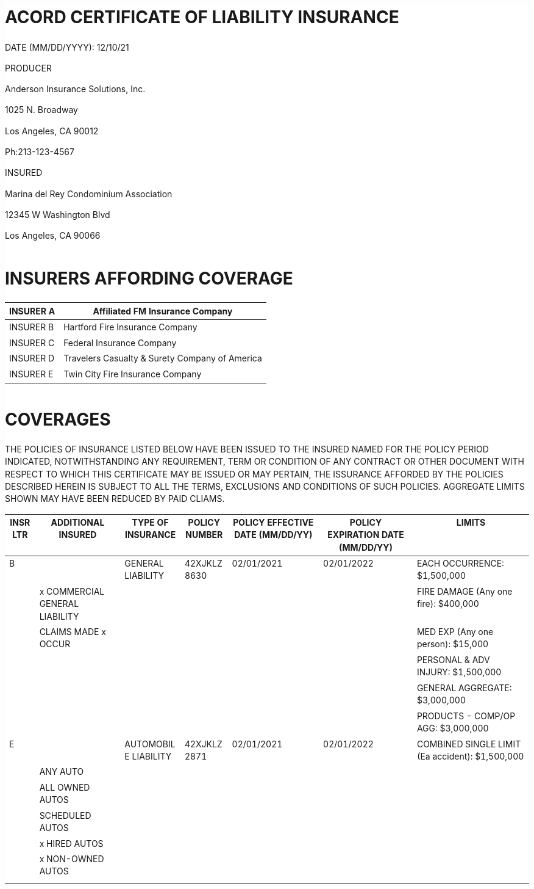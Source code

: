 # ACORD CERTIFICATE OF LIABILITY INSURANCE

DATE (MM/DD/YYYY): 12/10/21

PRODUCER

Anderson Insurance Solutions, Inc.

1025 N. Broadway

Los Angeles, CA 90012

Ph:213-123-4567

INSURED

Marina del Rey Condominium Association

12345 W Washington Blvd

Los Angeles, CA 90066

# INSURERS AFFORDING COVERAGE

|INSURER A|Affiliated FM Insurance Company|
|---|---|
|INSURER B|Hartford Fire Insurance Company|
|INSURER C|Federal Insurance Company|
|INSURER D|Travelers Casualty & Surety Company of America|
|INSURER E|Twin City Fire Insurance Company|

# COVERAGES

THE POLICIES OF INSURANCE LISTED BELOW HAVE BEEN ISSUED TO THE INSURED NAMED FOR THE POLICY PERIOD INDICATED, NOTWITHSTANDING ANY REQUIREMENT, TERM OR CONDITION OF ANY CONTRACT OR OTHER DOCUMENT WITH RESPECT TO WHICH THIS CERTIFICATE MAY BE ISSUED OR MAY PERTAIN, THE ISSURANCE AFFORDED BY THE POLICIES DESCRIBED HEREIN IS SUBJECT TO ALL THE TERMS, EXCLUSIONS AND CONDITIONS OF SUCH POLICIES. AGGREGATE LIMITS SHOWN MAY HAVE BEEN REDUCED BY PAID CLIAMS.

|INSR LTR|ADDITIONAL INSURED|TYPE OF INSURANCE|POLICY NUMBER|POLICY EFFECTIVE DATE (MM/DD/YY)|POLICY EXPIRATION DATE (MM/DD/YY)|LIMITS|
|---|---|---|---|---|---|---|
|B| |GENERAL LIABILITY|42XJKLZ8630|02/01/2021|02/01/2022|EACH OCCURRENCE: $1,500,000|
| |x COMMERCIAL GENERAL LIABILITY| | | | |FIRE DAMAGE (Any one fire): $400,000|
| |CLAIMS MADE x OCCUR| | | | |MED EXP (Any one person): $15,000|
| | | | | | |PERSONAL & ADV INJURY: $1,500,000|
| | | | | | |GENERAL AGGREGATE: $3,000,000|
| | | | | | |PRODUCTS - COMP/OP AGG: $3,000,000|
|E| |AUTOMOBILE LIABILITY|42XJKLZ2871|02/01/2021|02/01/2022|COMBINED SINGLE LIMIT (Ea accident): $1,500,000|
| |ANY AUTO| | | | | |
| |ALL OWNED AUTOS| | | | | |
| |SCHEDULED AUTOS| | | | | |
| |x HIRED AUTOS| | | | | |
| |x NON-OWNED AUTOS| | | | | |
| | | | | | | |